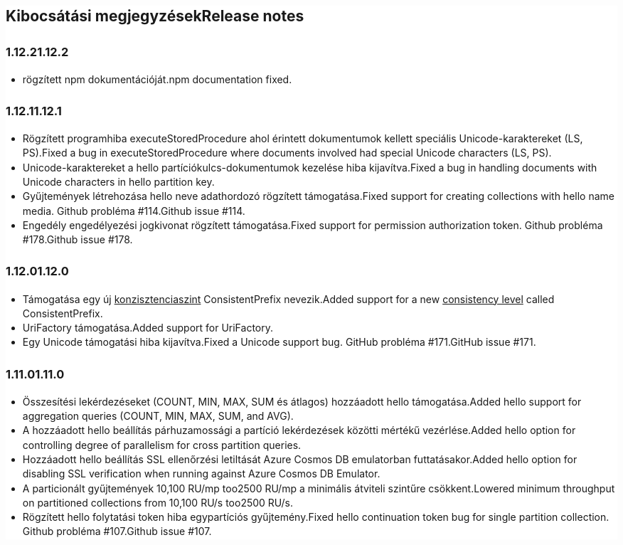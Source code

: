 ## <a name="release-notes"></a><span data-ttu-id="06bf7-132">Kibocsátási megjegyzések</span><span class="sxs-lookup"><span data-stu-id="06bf7-132">Release notes</span></span>

### <span data-ttu-id="06bf7-133"><a name="1.12.2"/>1.12.2</a></span><span class="sxs-lookup"><span data-stu-id="06bf7-133"><a name="1.12.2"/>1.12.2</a></span></span>
*   <span data-ttu-id="06bf7-134">rögzített npm dokumentációját.</span><span class="sxs-lookup"><span data-stu-id="06bf7-134">npm documentation fixed.</span></span>

### <span data-ttu-id="06bf7-135"><a name="1.12.1"/>1.12.1</a></span><span class="sxs-lookup"><span data-stu-id="06bf7-135"><a name="1.12.1"/>1.12.1</a></span></span>
* <span data-ttu-id="06bf7-136">Rögzített programhiba executeStoredProcedure ahol érintett dokumentumok kellett speciális Unicode-karaktereket (LS, PS).</span><span class="sxs-lookup"><span data-stu-id="06bf7-136">Fixed a bug in executeStoredProcedure where documents involved had special Unicode characters (LS, PS).</span></span>
* <span data-ttu-id="06bf7-137">Unicode-karaktereket a hello partíciókulcs-dokumentumok kezelése hiba kijavítva.</span><span class="sxs-lookup"><span data-stu-id="06bf7-137">Fixed a bug in handling documents with Unicode characters in hello partition key.</span></span>
* <span data-ttu-id="06bf7-138">Gyűjtemények létrehozása hello neve adathordozó rögzített támogatása.</span><span class="sxs-lookup"><span data-stu-id="06bf7-138">Fixed support for creating collections with hello name media.</span></span> <span data-ttu-id="06bf7-139">Github probléma #114.</span><span class="sxs-lookup"><span data-stu-id="06bf7-139">Github issue #114.</span></span>
* <span data-ttu-id="06bf7-140">Engedély engedélyezési jogkivonat rögzített támogatása.</span><span class="sxs-lookup"><span data-stu-id="06bf7-140">Fixed support for permission authorization token.</span></span> <span data-ttu-id="06bf7-141">Github probléma #178.</span><span class="sxs-lookup"><span data-stu-id="06bf7-141">Github issue #178.</span></span>

### <span data-ttu-id="06bf7-142"><a name="1.12.0"/>1.12.0</a></span><span class="sxs-lookup"><span data-stu-id="06bf7-142"><a name="1.12.0"/>1.12.0</a></span></span>
* <span data-ttu-id="06bf7-143">Támogatása egy új [konzisztenciaszint](consistency-levels.md) ConsistentPrefix nevezik.</span><span class="sxs-lookup"><span data-stu-id="06bf7-143">Added support for a new [consistency level](consistency-levels.md) called ConsistentPrefix.</span></span>
* <span data-ttu-id="06bf7-144">UriFactory támogatása.</span><span class="sxs-lookup"><span data-stu-id="06bf7-144">Added support for UriFactory.</span></span>
* <span data-ttu-id="06bf7-145">Egy Unicode támogatási hiba kijavítva.</span><span class="sxs-lookup"><span data-stu-id="06bf7-145">Fixed a Unicode support bug.</span></span> <span data-ttu-id="06bf7-146">GitHub probléma #171.</span><span class="sxs-lookup"><span data-stu-id="06bf7-146">GitHub issue #171.</span></span>

### <span data-ttu-id="06bf7-147"><a name="1.11.0"/>1.11.0</a></span><span class="sxs-lookup"><span data-stu-id="06bf7-147"><a name="1.11.0"/>1.11.0</a></span></span>
* <span data-ttu-id="06bf7-148">Összesítési lekérdezéseket (COUNT, MIN, MAX, SUM és átlagos) hozzáadott hello támogatása.</span><span class="sxs-lookup"><span data-stu-id="06bf7-148">Added hello support for aggregation queries (COUNT, MIN, MAX, SUM, and AVG).</span></span>
* <span data-ttu-id="06bf7-149">A hozzáadott hello beállítás párhuzamossági a partíció lekérdezések közötti mértékű vezérlése.</span><span class="sxs-lookup"><span data-stu-id="06bf7-149">Added hello option for controlling degree of parallelism for cross partition queries.</span></span>
* <span data-ttu-id="06bf7-150">Hozzáadott hello beállítás SSL ellenőrzési letiltását Azure Cosmos DB emulatorban futtatásakor.</span><span class="sxs-lookup"><span data-stu-id="06bf7-150">Added hello option for disabling SSL verification when running against Azure Cosmos DB Emulator.</span></span>
* <span data-ttu-id="06bf7-151">A particionált gyűjtemények 10,100 RU/mp too2500 RU/mp a minimális átviteli szintűre csökkent.</span><span class="sxs-lookup"><span data-stu-id="06bf7-151">Lowered minimum throughput on partitioned collections from 10,100 RU/s too2500 RU/s.</span></span>
* <span data-ttu-id="06bf7-152">Rögzített hello folytatási token hiba egypartíciós gyűjtemény.</span><span class="sxs-lookup"><span data-stu-id="06bf7-152">Fixed hello continuation token bug for single partition collection.</span></span> <span data-ttu-id="06bf7-153">Github probléma #107.</span><span class="sxs-lookup"><span data-stu-id="06bf7-153">Github issue #107.</span></span>